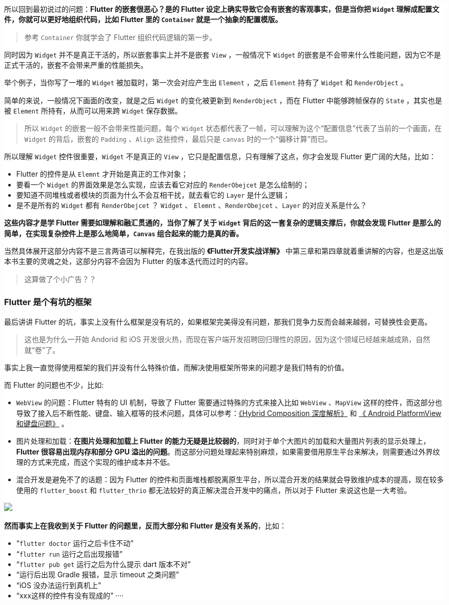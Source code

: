 
所以回到最初说过的问题：**Flutter 的嵌套很恶心？是的 Flutter 设定上确实导致它会有嵌套的客观事实，但是当你把 `Widget` 理解成配置文件，你就可以更好地组织代码，比如 Flutter 里的 `Container` 就是一个抽象的配置模版。**

> 参考 `Container` 你就学会了 Flutter 组织代码逻辑的第一步。

同时因为 `Widget` 并不是真正干活的，所以嵌套事实上并不是嵌套 `View` ，一般情况下 `Widget` 的嵌套是不会带来什么性能问题，因为它不是正式干活的，嵌套不会带来严重的性能损失。

举个例子，当你写了一堆的 `Widget` 被加载时，第一次会对应产生出 `Element` ，之后  `Element` 持有了 `Widget` 和 `RenderObject` 。

简单的来说，一般情况下画面的改变，就是之后 `Widget` 的变化被更新到  `RenderObject` ，而在 Flutter 中能够跨帧保存的 `State` ，其实也是被 `Element` 所持有，从而可以用来跨 `Widget` 保存数据。

> 所以 `Widget` 的嵌套一般不会带来性能问题，每个 `Widget` 状态都代表了一帧，可以理解为这个“配置信息”代表了当前的一个画面，在 `Widget` 的背后，嵌套的 `Padding` 、`Align` 这些控件，最后只是 `canvas` 时的一个“偏移计算”而已。

所以理解 `Widget` 控件很重要，`Widget` 不是真正的 `View` ，它只是配置信息，只有理解了这点，你才会发现 Flutter 更广阔的大陆，比如：

- Flutter 的控件是从 `Elemnt` 才开始是真正的工作对象；
- 要看一个 `Widget` 的界面效果是怎么实现，应该去看它对应的 `RenderObejcet` 是怎么绘制的；
- 要知道不同堆栈或者模块的页面为什么不会互相干扰，就去看它的 `Layer` 是什么逻辑；
- 是不是所有的 `Widget`  都有 `RenderObejcet` ？ `Widget` 、 `Elemnt` 、`RenderObejcet` 、`Layer` 的对应关系是什么？

**这些内容才是学 Flutter 需要如理解和融汇贯通的，当你了解了关于 `Widget` 背后的这一套复杂的逻辑支撑后，你就会发现 Flutter 是那么的简单，在实现复杂控件上是那么地简单，`Canvas` 组合起来的能力是真的香。**

当然具体展开这部分内容不是三言两语可以解释完，在我出版的 **《Flutter开发实战详解》** 中第三章和第四章就着重讲解的内容，也是这出版本书主要的灵魂之处，这部分内容不会因为 Flutter 的版本迭代而过时的内容。

> 这算做了个小广告？？


### Flutter 是个有坑的框架

最后讲讲 Flutter 的坑，事实上没有什么框架是没有坑的，如果框架完美得没有问题，那我们竞争力反而会越来越弱，可替换性会更高。

> 这也是为什么一开始 Andorid 和 iOS 开发很火热，而现在客户端开发招聘回归理性的原因，因为这个领域已经越来越成熟，自然就“卷”了。

事实上我一直觉得使用框架的我们并没有什么特殊价值，而解决使用框架所带来的问题才是我们特有的价值。

而 Flutter 的问题也不少，比如:

- `WebView` 的问题：Flutter 特有的 UI 机制，导致了 Flutter 需要通过特殊的方式来接入比如 `WebView` 、`MapView` 这样的控件，而这部分也导致了接入后不断性能、键盘、输入框等的技术问题，具体可以参考：[《Hybrid Composition 深度解析》](https://juejin.cn/post/6858473695939084295) 和 [《 Android PlatformView 和键盘问题》](https://juejin.cn/post/6844904070906380296) 。

- 图片处理和加载：**在图片处理和加载上 Flutter 的能力无疑是比较弱的**，同时对于单个大图片的加载和大量图片列表的显示处理上，**Flutter 很容易出现内存和部分 GPU 溢出的问题**。而这部分问题处理起来特别麻烦，如果需要借用原生平台来解决，则需要通过外界纹理的方式来完成，而这个实现的维护成本并不低。

- 混合开发是避免不了的话题：因为 Flutter 的控件和页面堆栈都脱离原生平台，所以混合开发的结果就会导致维护成本的提高，现在较多使用的 `flutter_boost` 和 `flutter_thrio` 都无法较好的真正解决混合开发中的痛点，所以对于 Flutter 来说这也是一大考验。


![](http://img.cdn.guoshuyu.cn/20210429_Flutter-WHAT/image6)


**然而事实上在我收到关于 Flutter 的问题里，反而大部分和 Flutter 是没有关系的**，比如：

- “`flutter doctor` 运行之后卡住不动”
- “`flutter run` 运行之后出现报错”
- “`flutter pub get` 运行之后为什么提示 dart 版本不对”
- “运行后出现 Gradle 报错，显示 timeout 之类问题”
- “iOS 没办法运行到真机上”
- “xxx这样的控件有没有现成的”
····
